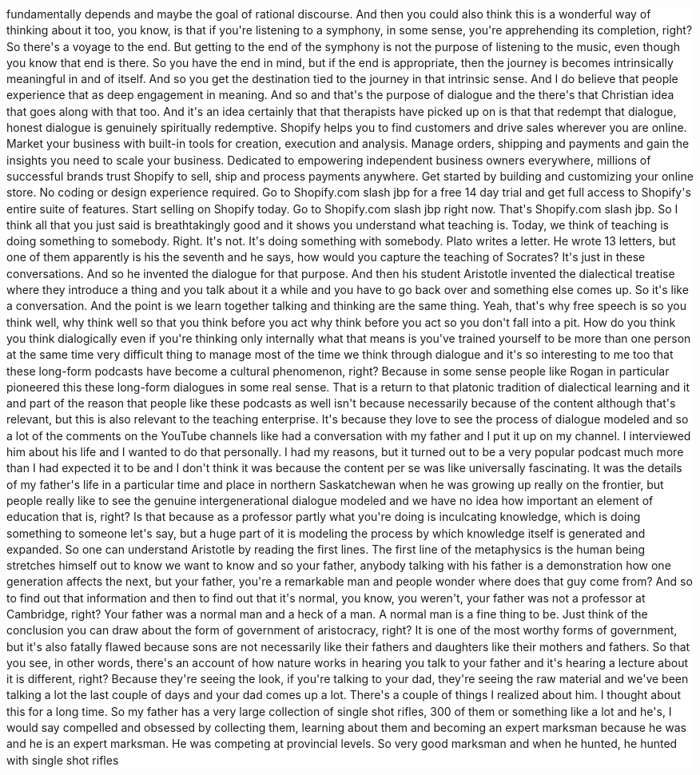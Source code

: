 fundamentally depends and maybe the goal of rational discourse. And then you could also think this is a wonderful way of thinking about it too, you know, is that if you're listening to a symphony, in some sense, you're apprehending its completion, right? So there's a voyage to the end. But getting to the end of the symphony is not the purpose of listening to the music, even though you know that end is there. So you have the end in mind, but if the end is appropriate, then the journey is becomes intrinsically meaningful in and of itself. And so you get the destination tied to the journey in that intrinsic sense. And I do believe that people experience that as deep engagement in meaning. And so and that's the purpose of dialogue and the there's that Christian idea that goes along with that too. And it's an idea certainly that that therapists have picked up on is that that redempt that dialogue, honest dialogue is genuinely spiritually redemptive. Shopify helps you to find customers and drive sales wherever you are online. Market your business with built-in tools for creation, execution and analysis. Manage orders, shipping and payments and gain the insights you need to scale your business. Dedicated to empowering independent business owners everywhere, millions of successful brands trust Shopify to sell, ship and process payments anywhere. Get started by building and customizing your online store. No coding or design experience required. Go to Shopify.com slash jbp for a free 14 day trial and get full access to Shopify's entire suite of features. Start selling on Shopify today. Go to Shopify.com slash jbp right now. That's Shopify.com slash jbp. So I think all that you just said is breathtakingly good and it shows you understand what teaching is. Today, we think of teaching is doing something to somebody. Right. It's not. It's doing something with somebody. Plato writes a letter. He wrote 13 letters, but one of them apparently is his the seventh and he says, how would you capture the teaching of Socrates? It's just in these conversations. And so he invented the dialogue for that purpose. And then his student Aristotle invented the dialectical treatise where they introduce a thing and you talk about it a while and you have to go back over and something else comes up. So it's like a conversation. And the point is we learn together talking and thinking are the same thing. Yeah, that's why free speech is so you think well, why think well so that you think before you act why think before you act so you don't fall into a pit. How do you think you think dialogically even if you're thinking only internally what that means is you've trained yourself to be more than one person at the same time very difficult thing to manage most of the time we think through dialogue and it's so interesting to me too that these long-form podcasts have become a cultural phenomenon, right? Because in some sense people like Rogan in particular pioneered this these long-form dialogues in some real sense. That is a return to that platonic tradition of dialectical learning and it and part of the reason that people like these podcasts as well isn't because necessarily because of the content although that's relevant, but this is also relevant to the teaching enterprise. It's because they love to see the process of dialogue modeled and so a lot of the comments on the YouTube channels like had a conversation with my father and I put it up on my channel. I interviewed him about his life and I wanted to do that personally. I had my reasons, but it turned out to be a very popular podcast much more than I had expected it to be and I don't think it was because the content per se was like universally fascinating. It was the details of my father's life in a particular time and place in northern Saskatchewan when he was growing up really on the frontier, but people really like to see the genuine intergenerational dialogue modeled and we have no idea how important an element of education that is, right? Is that because as a professor partly what you're doing is inculcating knowledge, which is doing something to someone let's say, but a huge part of it is modeling the process by which knowledge itself is generated and expanded. So one can understand Aristotle by reading the first lines. The first line of the metaphysics is the human being stretches himself out to know we want to know and so your father, anybody talking with his father is a demonstration how one generation affects the next, but your father, you're a remarkable man and people wonder where does that guy come from? And so to find out that information and then to find out that it's normal, you know, you weren't, your father was not a professor at Cambridge, right? Your father was a normal man and a heck of a man. A normal man is a fine thing to be. Just think of the conclusion you can draw about the form of government of aristocracy, right? It is one of the most worthy forms of government, but it's also fatally flawed because sons are not necessarily like their fathers and daughters like their mothers and fathers. So that you see, in other words, there's an account of how nature works in hearing you talk to your father and it's hearing a lecture about it is different, right? Because they're seeing the look, if you're talking to your dad, they're seeing the raw material and we've been talking a lot the last couple of days and your dad comes up a lot. There's a couple of things I realized about him. I thought about this for a long time. So my father has a very large collection of single shot rifles, 300 of them or something like a lot and he's, I would say compelled and obsessed by collecting them, learning about them and becoming an expert marksman because he was and he is an expert marksman. He was competing at provincial levels. So very good marksman and when he hunted, he hunted with single shot rifles